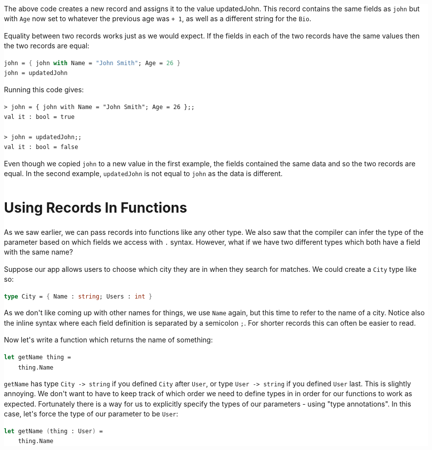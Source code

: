 The above code creates a new record and assigns it to the value updatedJohn. This record contains the same fields as `john` but with `Age` now set to whatever the previous age was `+ 1`, as well as a different string for the `Bio`.

Equality between two records works just as we would expect. If the fields in each of the two records have the same values then the two records are equal:

```fsharp
john = { john with Name = "John Smith"; Age = 26 }
john = updatedJohn
```

Running this code gives:

```
> john = { john with Name = "John Smith"; Age = 26 };;
val it : bool = true

> john = updatedJohn;;
val it : bool = false
```

Even though we copied `john` to a new value in the first example, the fields contained the same data and so the two records are equal. In the second example, `updatedJohn` is not equal to `john` as the data is different.

# Using Records In Functions

As we saw earlier, we can pass records into functions like any other type. We also saw that the compiler can infer the type of the parameter based on which fields we access with `.` syntax. However, what if we have two different types which both have a field with the same name?

Suppose our app allows users to choose which city they are in when they search for matches. We could create a `City` type like so:

```fsharp
type City = { Name : string; Users : int }
```

As we don't like coming up with other names for things, we use `Name` again, but this time to refer to the name of a city. Notice also the inline syntax where each field definition is separated by a semicolon `;`. For shorter records this can often be easier to read.

Now let's write a function which returns the name of something:

```fsharp
let getName thing =
    thing.Name
```

`getName` has type `City -> string` if you defined `City` after `User`, or type `User -> string` if you defined `User` last. This is slightly annoying. We don't want to have to keep track of which order we need to define types in in order for our functions to work as expected. Fortunately there is a way for us to explicitly specify the types of our parameters - using "type annotations". In this case, let's force the type of our parameter to be `User`:

```fsharp
let getName (thing : User) =
    thing.Name
```
